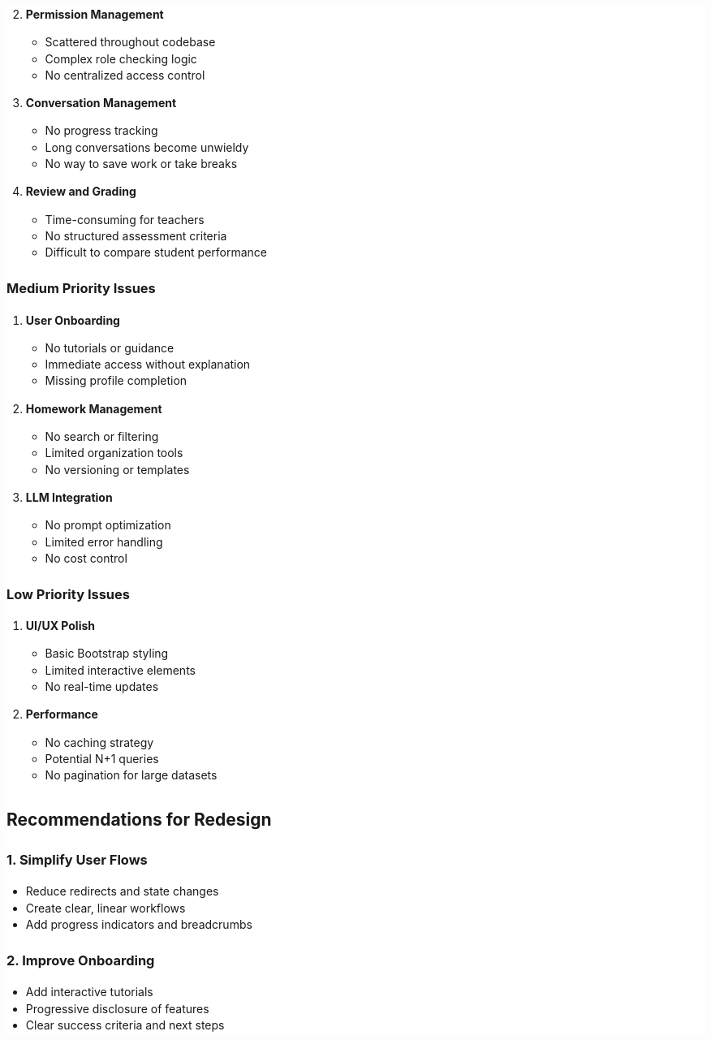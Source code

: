 2. **Permission Management**
   - Scattered throughout codebase
   - Complex role checking logic
   - No centralized access control

3. **Conversation Management**
   - No progress tracking
   - Long conversations become unwieldy
   - No way to save work or take breaks

4. **Review and Grading**
   - Time-consuming for teachers
   - No structured assessment criteria
   - Difficult to compare student performance

### Medium Priority Issues

1. **User Onboarding**
   - No tutorials or guidance
   - Immediate access without explanation
   - Missing profile completion

2. **Homework Management**
   - No search or filtering
   - Limited organization tools
   - No versioning or templates

3. **LLM Integration**
   - No prompt optimization
   - Limited error handling
   - No cost control

### Low Priority Issues

1. **UI/UX Polish**
   - Basic Bootstrap styling
   - Limited interactive elements
   - No real-time updates

2. **Performance**
   - No caching strategy
   - Potential N+1 queries
   - No pagination for large datasets

## Recommendations for Redesign

### 1. **Simplify User Flows**
- Reduce redirects and state changes
- Create clear, linear workflows
- Add progress indicators and breadcrumbs

### 2. **Improve Onboarding**
- Add interactive tutorials
- Progressive disclosure of features
- Clear success criteria and next steps
